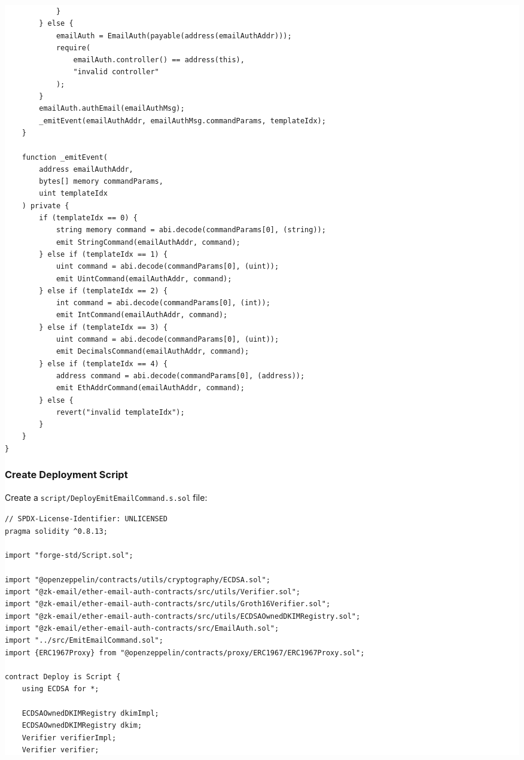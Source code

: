 ```solidity
            }
        } else {
            emailAuth = EmailAuth(payable(address(emailAuthAddr)));
            require(
                emailAuth.controller() == address(this),
                "invalid controller"
            );
        }
        emailAuth.authEmail(emailAuthMsg);
        _emitEvent(emailAuthAddr, emailAuthMsg.commandParams, templateIdx);
    }

    function _emitEvent(
        address emailAuthAddr,
        bytes[] memory commandParams,
        uint templateIdx
    ) private {
        if (templateIdx == 0) {
            string memory command = abi.decode(commandParams[0], (string));
            emit StringCommand(emailAuthAddr, command);
        } else if (templateIdx == 1) {
            uint command = abi.decode(commandParams[0], (uint));
            emit UintCommand(emailAuthAddr, command);
        } else if (templateIdx == 2) {
            int command = abi.decode(commandParams[0], (int));
            emit IntCommand(emailAuthAddr, command);
        } else if (templateIdx == 3) {
            uint command = abi.decode(commandParams[0], (uint));
            emit DecimalsCommand(emailAuthAddr, command);
        } else if (templateIdx == 4) {
            address command = abi.decode(commandParams[0], (address));
            emit EthAddrCommand(emailAuthAddr, command);
        } else {
            revert("invalid templateIdx");
        }
    }
}
```

### Create Deployment Script

Create a `script/DeployEmitEmailCommand.s.sol` file:

```solidity
// SPDX-License-Identifier: UNLICENSED
pragma solidity ^0.8.13;

import "forge-std/Script.sol";

import "@openzeppelin/contracts/utils/cryptography/ECDSA.sol";
import "@zk-email/ether-email-auth-contracts/src/utils/Verifier.sol";
import "@zk-email/ether-email-auth-contracts/src/utils/Groth16Verifier.sol";
import "@zk-email/ether-email-auth-contracts/src/utils/ECDSAOwnedDKIMRegistry.sol";
import "@zk-email/ether-email-auth-contracts/src/EmailAuth.sol";
import "../src/EmitEmailCommand.sol";
import {ERC1967Proxy} from "@openzeppelin/contracts/proxy/ERC1967/ERC1967Proxy.sol";

contract Deploy is Script {
    using ECDSA for *;

    ECDSAOwnedDKIMRegistry dkimImpl;
    ECDSAOwnedDKIMRegistry dkim;
    Verifier verifierImpl;
    Verifier verifier;
```